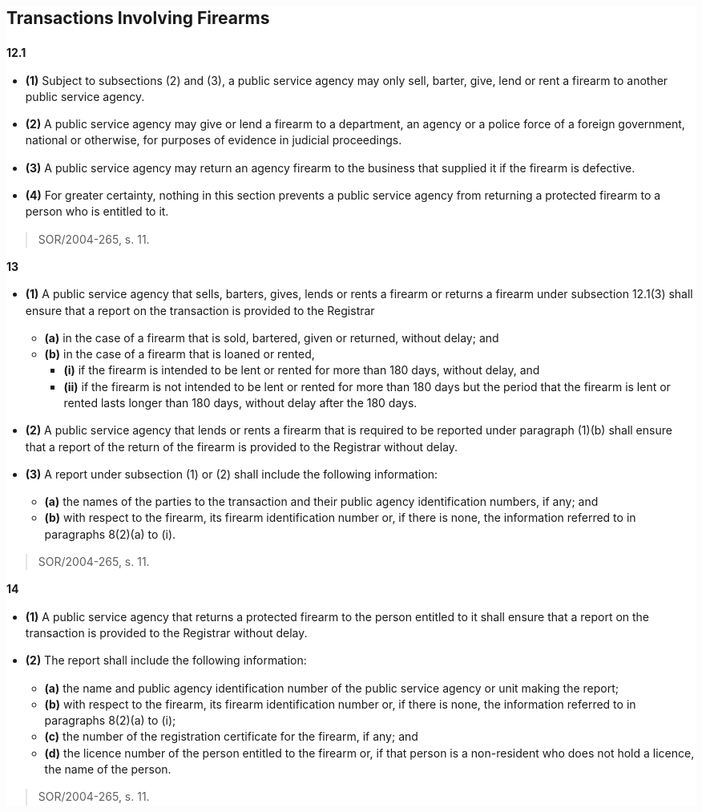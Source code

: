 



## Transactions Involving Firearms


**12.1** 

- **(1)** Subject to subsections (2) and (3), a public service agency may only sell, barter, give, lend or rent a firearm to another public service agency.

- **(2)** A public service agency may give or lend a firearm to a department, an agency or a police force of a foreign government, national or otherwise, for purposes of evidence in judicial proceedings.

- **(3)** A public service agency may return an agency firearm to the business that supplied it if the firearm is defective.

- **(4)** For greater certainty, nothing in this section prevents a public service agency from returning a protected firearm to a person who is entitled to it.
> SOR/2004-265, s. 11.




**13** 

- **(1)** A public service agency that sells, barters, gives, lends or rents a firearm or returns a firearm under subsection 12.1(3) shall ensure that a report on the transaction is provided to the Registrar
	- **(a)** in the case of a firearm that is sold, bartered, given or returned, without delay; and
	- **(b)** in the case of a firearm that is loaned or rented,
		- **(i)** if the firearm is intended to be lent or rented for more than 180 days, without delay, and
		- **(ii)** if the firearm is not intended to be lent or rented for more than 180 days but the period that the firearm is lent or rented lasts longer than 180 days, without delay after the 180 days.

- **(2)** A public service agency that lends or rents a firearm that is required to be reported under paragraph (1)(b) shall ensure that a report of the return of the firearm is provided to the Registrar without delay.

- **(3)** A report under subsection (1) or (2) shall include the following information:
	- **(a)** the names of the parties to the transaction and their public agency identification numbers, if any; and
	- **(b)** with respect to the firearm, its firearm identification number or, if there is none, the information referred to in paragraphs 8(2)(a) to (i).
> SOR/2004-265, s. 11.




**14** 

- **(1)** A public service agency that returns a protected firearm to the person entitled to it shall ensure that a report on the transaction is provided to the Registrar without delay.

- **(2)** The report shall include the following information:
	- **(a)** the name and public agency identification number of the public service agency or unit making the report;
	- **(b)** with respect to the firearm, its firearm identification number or, if there is none, the information referred to in paragraphs 8(2)(a) to (i);
	- **(c)** the number of the registration certificate for the firearm, if any; and
	- **(d)** the licence number of the person entitled to the firearm or, if that person is a non-resident who does not hold a licence, the name of the person.
> SOR/2004-265, s. 11.
